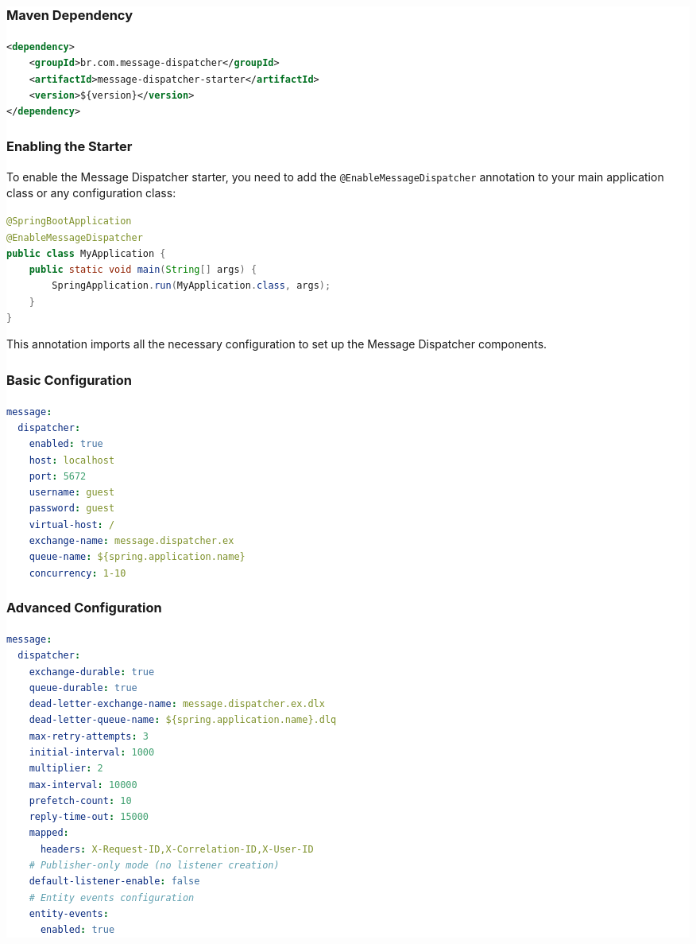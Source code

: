### Maven Dependency

```xml
<dependency>
    <groupId>br.com.message-dispatcher</groupId>
    <artifactId>message-dispatcher-starter</artifactId>
    <version>${version}</version>
</dependency>
```

### Enabling the Starter

To enable the Message Dispatcher starter, you need to add the `@EnableMessageDispatcher` annotation to your main application class or any configuration class:

```java
@SpringBootApplication
@EnableMessageDispatcher
public class MyApplication {
    public static void main(String[] args) {
        SpringApplication.run(MyApplication.class, args);
    }
}
```

This annotation imports all the necessary configuration to set up the Message Dispatcher components.

### Basic Configuration

```yaml
message:
  dispatcher:
    enabled: true
    host: localhost
    port: 5672
    username: guest
    password: guest
    virtual-host: /
    exchange-name: message.dispatcher.ex
    queue-name: ${spring.application.name}
    concurrency: 1-10
```

### Advanced Configuration

```yaml
message:
  dispatcher:
    exchange-durable: true
    queue-durable: true
    dead-letter-exchange-name: message.dispatcher.ex.dlx
    dead-letter-queue-name: ${spring.application.name}.dlq
    max-retry-attempts: 3
    initial-interval: 1000
    multiplier: 2
    max-interval: 10000
    prefetch-count: 10
    reply-time-out: 15000
    mapped:
      headers: X-Request-ID,X-Correlation-ID,X-User-ID
    # Publisher-only mode (no listener creation)
    default-listener-enable: false
    # Entity events configuration
    entity-events:
      enabled: true
```
